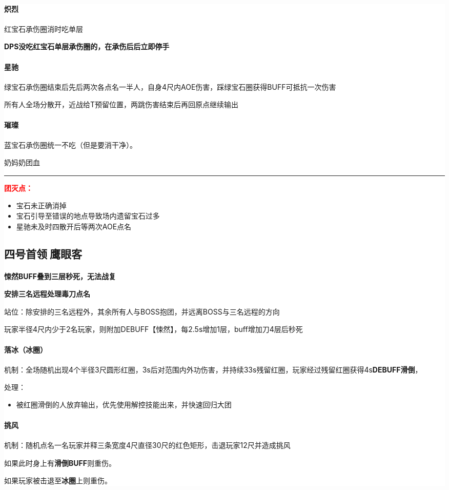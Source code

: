 
#### 炽烈

红宝石承伤圈消时吃单层

**DPS没吃红宝石单层承伤圈的，在承伤后后立即停手**



#### 星驰

绿宝石承伤圈结束后先后两次各点名一半人，自身4尺内AOE伤害，踩绿宝石圈获得BUFF可抵抗一次伤害

所有人全场分散开，近战给T预留位置，两跳伤害结束后再回原点继续输出



#### 璀璨

蓝宝石承伤圈统一不吃（但是要消干净）。

奶妈奶团血


---


<span style="color:red;">**团灭点：**</span>

- 宝石未正确消掉
- 宝石引导至错误的地点导致场内遗留宝石过多
- 星驰未及时四散开后等两次AOE点名



## 四号首领 鹰眼客

**悚然BUFF叠到三层秒死，无法战复**

**安排三名远程处理毒刀点名**

站位：除安排的三名远程外，其余所有人与BOSS抱团，并远离BOSS与三名远程的方向

玩家半径4尺内少于2名玩家，则附加DEBUFF【悚然】，每2.5s增加1层，buff增加刀4层后秒死



#### 落冰（冰圈）

机制：全场随机出现4个半径3尺圆形红圈，3s后对范围内外功伤害，并持续33s残留红圈，玩家经过残留红圈获得4s**DEBUFF滑倒**，

处理：

- 被红圈滑倒的人放弃输出，优先使用解控技能出来，并快速回归大团



#### 挑风

机制：随机点名一名玩家并释三条宽度4尺直径30尺的红色矩形，击退玩家12尺并造成挑风

如果此时身上有**滑倒BUFF**则重伤。

如果玩家被击退至**冰圈**上则重伤。
